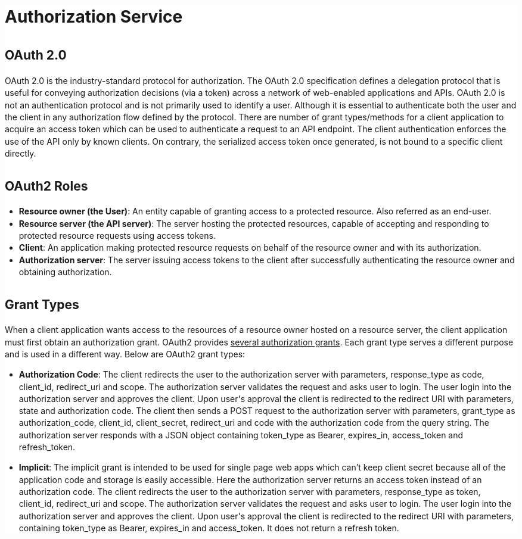 Authorization Service
=============
## OAuth 2.0

OAuth 2.0 is the industry-standard protocol for authorization. The OAuth 2.0 specification defines a delegation protocol that is useful for conveying authorization decisions (via a token) across a network of web-enabled applications and APIs.
OAuth 2.0 is not an authentication protocol and is not primarily used to identify a user. Although it is essential to authenticate both the user and the client in any authorization flow defined by the protocol. 
There are number of grant types/methods for a client application to acquire an access token which can be used to authenticate a request to an API endpoint.
The client authentication enforces the use of the API only by known clients. On contrary, the serialized access token once generated, is not bound to a specific client directly.

## OAuth2 Roles

* **Resource owner (the User)**: An entity capable of granting access to a protected resource. Also referred as an end-user.
* **Resource server (the API server)**: The server hosting the protected resources, capable of accepting and responding to protected resource requests using access tokens.
* **Client**: An application making protected resource requests on behalf of the resource owner and with its authorization.
* **Authorization server**: The server issuing access tokens to the client after successfully authenticating the resource owner and obtaining authorization.

## Grant Types

When a client application wants access to the resources of a resource owner hosted on a resource server, the client application must first obtain an authorization grant. OAuth2 provides [several authorization grants](https://alexbilbie.com/guide-to-oauth-2-grants/). Each grant type serves a different purpose and is used in a different way. Below are OAuth2 grant types:

* **Authorization Code**:
    The client redirects the user to the authorization server with parameters, response_type as code, client_id, redirect_uri and scope. The authorization server validates the request and asks user to login. The user login into the authorization server and approves the client. Upon user's approval the client is redirected to the redirect URI with parameters, state and authorization code. The client then sends a POST request to the authorization server with parameters, grant_type as authorization_code, client_id, client_secret, redirect_uri and code with the authorization code from the query string. The authorization server responds with a JSON object containing token_type as Bearer, expires_in, access_token and refresh_token. 
    
* **Implicit**:
    The implicit grant is intended to be used for single page web apps which can’t keep client secret because all of the application code and storage is easily accessible. Here the authorization server returns an access token instead of an authorization code. The client redirects the user to the authorization server with parameters, response_type as token, client_id, redirect_uri and scope. The authorization server validates the request and asks user to login. The user login into the authorization server and approves the client. Upon user's approval the client is redirected to the redirect URI with parameters, containing token_type as Bearer, expires_in and access_token. It does not return a refresh token.
     